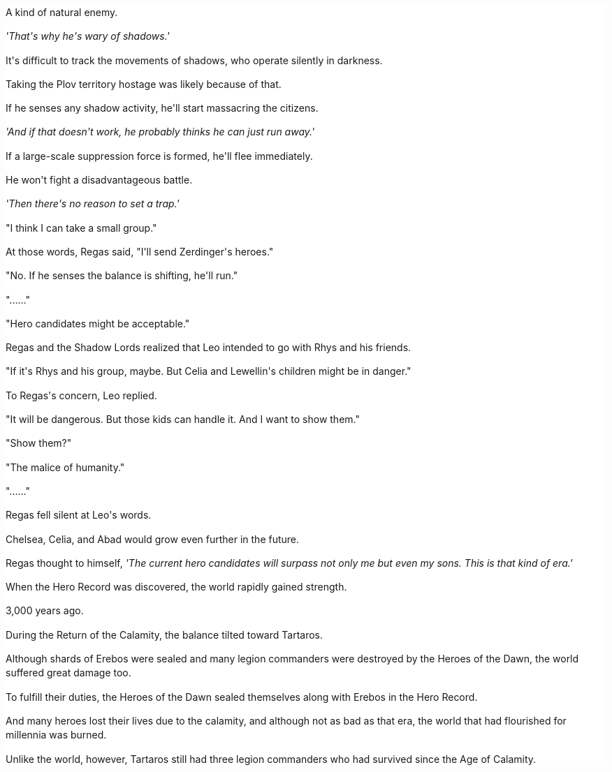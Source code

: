 A kind of natural enemy.

*'That's why he's wary of shadows.'*

It's difficult to track the movements of shadows, who operate silently in darkness.

Taking the Plov territory hostage was likely because of that.

If he senses any shadow activity, he'll start massacring the citizens.

*'And if that doesn't work, he probably thinks he can just run away.'*

If a large-scale suppression force is formed, he'll flee immediately.

He won't fight a disadvantageous battle.

*'Then there's no reason to set a trap.'*

"I think I can take a small group."

At those words, Regas said, "I'll send Zerdinger's heroes."

"No. If he senses the balance is shifting, he'll run."

"......"

"Hero candidates might be acceptable."

Regas and the Shadow Lords realized that Leo intended to go with Rhys and his friends.

"If it's Rhys and his group, maybe. But Celia and Lewellin's children might be in danger."

To Regas's concern, Leo replied.

"It will be dangerous. But those kids can handle it. And I want to show them."

"Show them?"

"The malice of humanity."

"......"

Regas fell silent at Leo's words.

Chelsea, Celia, and Abad would grow even further in the future.

Regas thought to himself, *'The current hero candidates will surpass not only me but even my sons. This is that kind of era.'*

When the Hero Record was discovered, the world rapidly gained strength.

3,000 years ago.

During the Return of the Calamity, the balance tilted toward Tartaros.

Although shards of Erebos were sealed and many legion commanders were destroyed by the Heroes of the Dawn, the world suffered great damage too.

To fulfill their duties, the Heroes of the Dawn sealed themselves along with Erebos in the Hero Record.

And many heroes lost their lives due to the calamity, and although not as bad as that era, the world that had flourished for millennia was burned.

Unlike the world, however, Tartaros still had three legion commanders who had survived since the Age of Calamity.
